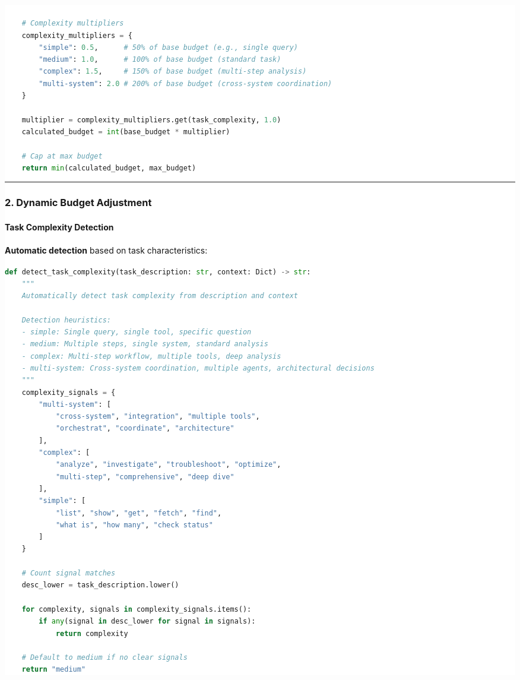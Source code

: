 ```python

    # Complexity multipliers
    complexity_multipliers = {
        "simple": 0.5,      # 50% of base budget (e.g., single query)
        "medium": 1.0,      # 100% of base budget (standard task)
        "complex": 1.5,     # 150% of base budget (multi-step analysis)
        "multi-system": 2.0 # 200% of base budget (cross-system coordination)
    }

    multiplier = complexity_multipliers.get(task_complexity, 1.0)
    calculated_budget = int(base_budget * multiplier)

    # Cap at max budget
    return min(calculated_budget, max_budget)
```

---

### 2. Dynamic Budget Adjustment

#### Task Complexity Detection

**Automatic detection** based on task characteristics:

```python
def detect_task_complexity(task_description: str, context: Dict) -> str:
    """
    Automatically detect task complexity from description and context

    Detection heuristics:
    - simple: Single query, single tool, specific question
    - medium: Multiple steps, single system, standard analysis
    - complex: Multi-step workflow, multiple tools, deep analysis
    - multi-system: Cross-system coordination, multiple agents, architectural decisions
    """
    complexity_signals = {
        "multi-system": [
            "cross-system", "integration", "multiple tools",
            "orchestrat", "coordinate", "architecture"
        ],
        "complex": [
            "analyze", "investigate", "troubleshoot", "optimize",
            "multi-step", "comprehensive", "deep dive"
        ],
        "simple": [
            "list", "show", "get", "fetch", "find",
            "what is", "how many", "check status"
        ]
    }

    # Count signal matches
    desc_lower = task_description.lower()

    for complexity, signals in complexity_signals.items():
        if any(signal in desc_lower for signal in signals):
            return complexity

    # Default to medium if no clear signals
    return "medium"
```
